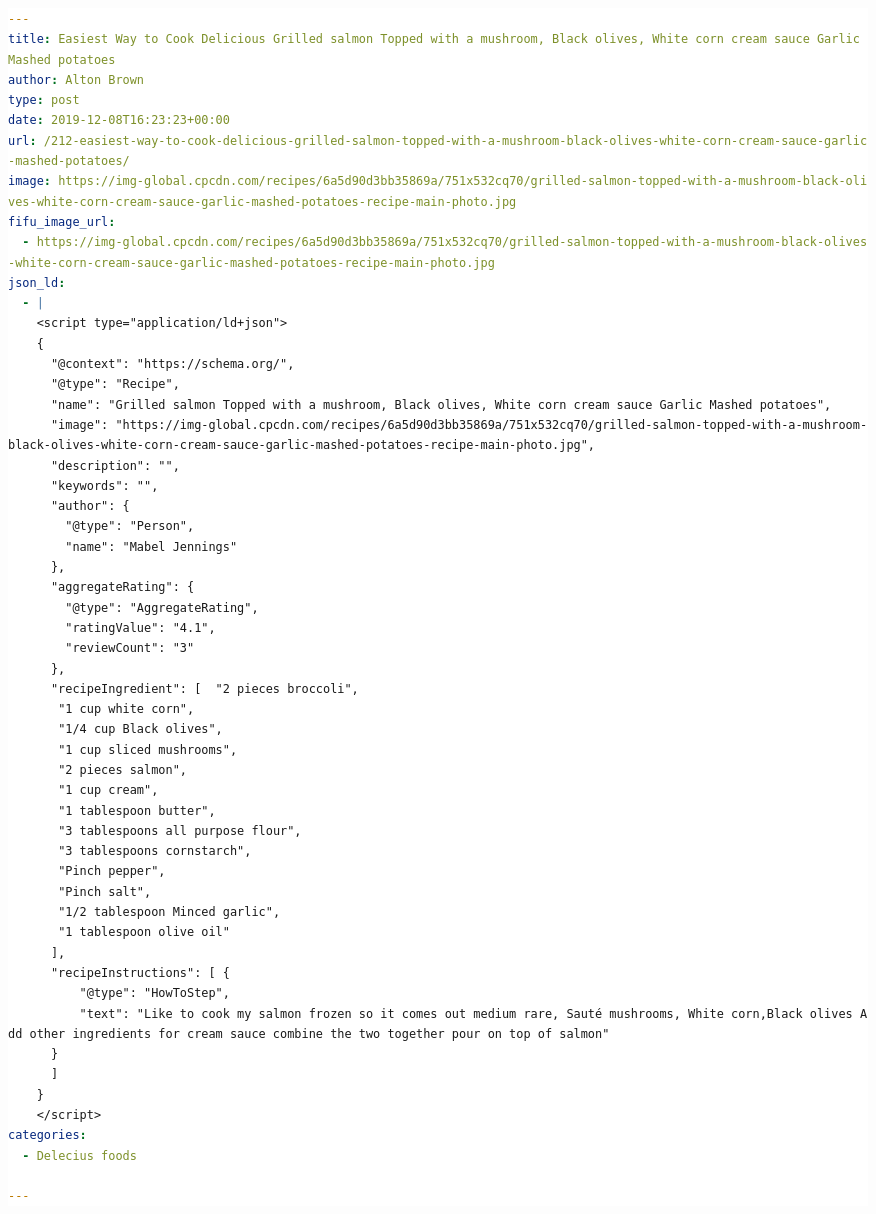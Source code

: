 ```yaml
---
title: Easiest Way to Cook Delicious Grilled salmon Topped with a mushroom, Black olives, White corn cream sauce Garlic Mashed potatoes
author: Alton Brown
type: post
date: 2019-12-08T16:23:23+00:00
url: /212-easiest-way-to-cook-delicious-grilled-salmon-topped-with-a-mushroom-black-olives-white-corn-cream-sauce-garlic-mashed-potatoes/
image: https://img-global.cpcdn.com/recipes/6a5d90d3bb35869a/751x532cq70/grilled-salmon-topped-with-a-mushroom-black-olives-white-corn-cream-sauce-garlic-mashed-potatoes-recipe-main-photo.jpg
fifu_image_url:
  - https://img-global.cpcdn.com/recipes/6a5d90d3bb35869a/751x532cq70/grilled-salmon-topped-with-a-mushroom-black-olives-white-corn-cream-sauce-garlic-mashed-potatoes-recipe-main-photo.jpg
json_ld:
  - |
    <script type="application/ld+json">
    {
      "@context": "https://schema.org/", 
      "@type": "Recipe", 
      "name": "Grilled salmon Topped with a mushroom, Black olives, White corn cream sauce Garlic Mashed potatoes",
      "image": "https://img-global.cpcdn.com/recipes/6a5d90d3bb35869a/751x532cq70/grilled-salmon-topped-with-a-mushroom-black-olives-white-corn-cream-sauce-garlic-mashed-potatoes-recipe-main-photo.jpg",
      "description": "",
      "keywords": "",
      "author": {
        "@type": "Person",
        "name": "Mabel Jennings"
      },
      "aggregateRating": {
        "@type": "AggregateRating",
        "ratingValue": "4.1",
        "reviewCount": "3"
      },
      "recipeIngredient": [  "2 pieces broccoli", 
       "1 cup white corn", 
       "1/4 cup Black olives", 
       "1 cup sliced mushrooms", 
       "2 pieces salmon", 
       "1 cup cream", 
       "1 tablespoon butter", 
       "3 tablespoons all purpose flour", 
       "3 tablespoons cornstarch", 
       "Pinch pepper", 
       "Pinch salt", 
       "1/2 tablespoon Minced garlic", 
       "1 tablespoon olive oil"
      ],
      "recipeInstructions": [ {
          "@type": "HowToStep",
          "text": "Like to cook my salmon frozen so it comes out medium rare, Sauté mushrooms, White corn,Black olives Add other ingredients for cream sauce combine the two together pour on top of salmon"
      }
      ]
    }
    </script>
categories:
  - Delecius foods

---
```